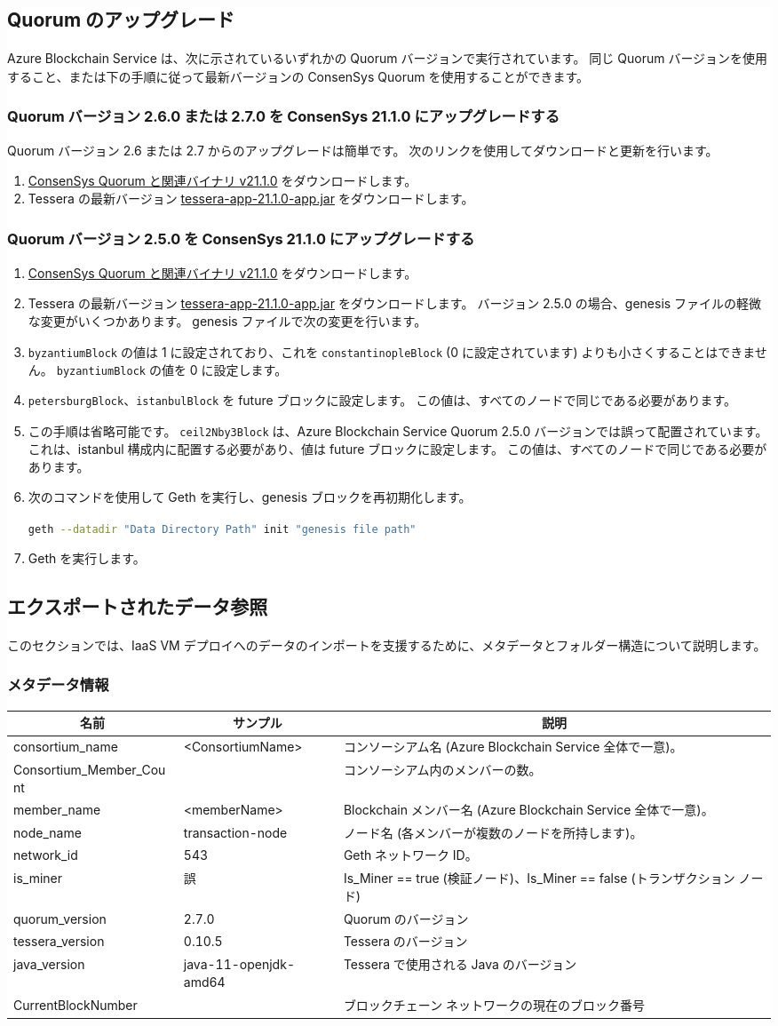 ## <a name="upgrading-quorum"></a>Quorum のアップグレード

Azure Blockchain Service は、次に示されているいずれかの Quorum バージョンで実行されています。 同じ Quorum バージョンを使用すること、または下の手順に従って最新バージョンの ConsenSys Quorum を使用することができます。

### <a name="upgrade-quorum-version-260-or-270-to-consensys-2110"></a>Quorum バージョン 2.6.0 または 2.7.0 を ConsenSys 21.1.0 にアップグレードする

Quorum バージョン 2.6 または 2.7 からのアップグレードは簡単です。 次のリンクを使用してダウンロードと更新を行います。
1. [ConsenSys Quorum と関連バイナリ v21.1.0](https://github.com/ConsenSys/quorum/releases/tag/v21.1.0) をダウンロードします。
1. Tessera の最新バージョン [tessera-app-21.1.0-app.jar](https://github.com/ConsenSys/tessera/releases/tag/tessera-21.1.0) をダウンロードします。

### <a name="upgrade-quorum-version-250-to-consensys-2110"></a>Quorum バージョン 2.5.0 を ConsenSys 21.1.0 にアップグレードする

1. [ConsenSys Quorum と関連バイナリ v21.1.0](https://github.com/ConsenSys/quorum/releases/tag/v21.1.0) をダウンロードします。
1. Tessera の最新バージョン [tessera-app-21.1.0-app.jar](https://github.com/ConsenSys/tessera/releases/tag/tessera-21.1.0) をダウンロードします。
バージョン 2.5.0 の場合、genesis ファイルの軽微な変更がいくつかあります。 genesis ファイルで次の変更を行います。

1. `byzantiumBlock` の値は 1 に設定されており、これを `constantinopleBlock` (0 に設定されています) よりも小さくすることはできません。 `byzantiumBlock` の値を 0 に設定します。
1. `petersburgBlock`、`istanbulBlock` を future ブロックに設定します。 この値は、すべてのノードで同じである必要があります。
1. この手順は省略可能です。 `ceil2Nby3Block` は、Azure Blockchain Service Quorum 2.5.0 バージョンでは誤って配置されています。 これは、istanbul 構成内に配置する必要があり、値は future ブロックに設定します。 この値は、すべてのノードで同じである必要があります。
1. 次のコマンドを使用して Geth を実行し、genesis ブロックを再初期化します。

    ```bash
    geth --datadir "Data Directory Path" init "genesis file path"
    ```

1.  Geth を実行します。

## <a name="exported-data-reference"></a>エクスポートされたデータ参照

このセクションでは、IaaS VM デプロイへのデータのインポートを支援するために、メタデータとフォルダー構造について説明します。

### <a name="metadata-info"></a>メタデータ情報

| 名前               | サンプル                | 説明           |
|--------------------|-----------------------|-----------------------|
| consortium_name    | \<ConsortiumName\>    | コンソーシアム名 (Azure Blockchain Service 全体で一意)。 |
| Consortium_Member_Count || コンソーシアム内のメンバーの数。 |
| member_name        | \<memberName\>        | Blockchain メンバー名 (Azure Blockchain Service 全体で一意)。 |
| node_name          | transaction-node      | ノード名 (各メンバーが複数のノードを所持します)。 |
| network_id         | 543                   | Geth ネットワーク ID。      |
| is_miner           | 誤                 | Is_Miner == true (検証ノード)、Is_Miner == false (トランザクション ノード) |
| quorum_version     | 2.7.0                 | Quorum のバージョン     |
| tessera_version    | 0.10.5                | Tessera のバージョン      |
| java_version       | java-11-openjdk-amd64 | Tessera で使用される Java のバージョン |
| CurrentBlockNumber |                       | ブロックチェーン ネットワークの現在のブロック番号 |
